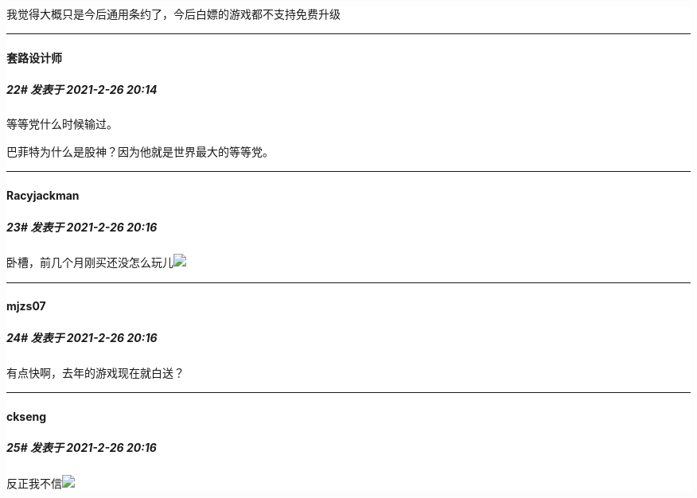 


我觉得大概只是今后通用条约了，今后白嫖的游戏都不支持免费升级







*****

####  套路设计师  
##### 22#       发表于 2021-2-26 20:14




等等党什么时候输过。

巴菲特为什么是股神？因为他就是世界最大的等等党。







*****

####  Racyjackman  
##### 23#       发表于 2021-2-26 20:16




卧槽，前几个月刚买还没怎么玩儿<img src="https://static.saraba1st.com/image/smiley/face2017/117.png" referrerpolicy="no-referrer">







*****

####  mjzs07  
##### 24#       发表于 2021-2-26 20:16




有点快啊，去年的游戏现在就白送？







*****

####  ckseng  
##### 25#       发表于 2021-2-26 20:16




反正我不信<img src="https://static.saraba1st.com/image/smiley/face2017/051.png" referrerpolicy="no-referrer">
